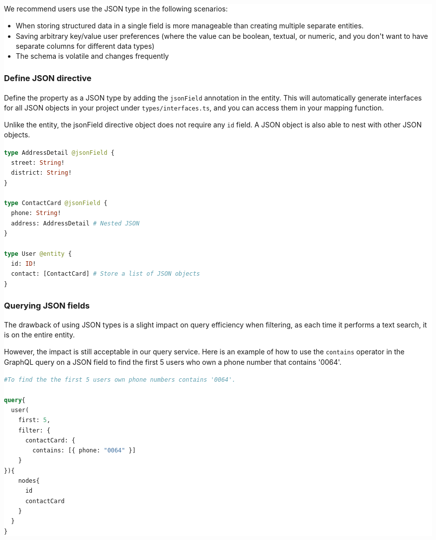 We recommend users use the JSON type in the following scenarios:
- When storing structured data in a single field is more manageable than creating multiple separate entities.
- Saving arbitrary key/value user preferences (where the value can be boolean, textual, or numeric, and you don't want to have separate columns for different data types)
- The schema is volatile and changes frequently

### Define JSON directive
Define the property as a JSON type by adding the `jsonField` annotation in the entity. This will automatically generate interfaces for all JSON objects in your project under `types/interfaces.ts`, and you can access them in your mapping function.

Unlike the entity, the jsonField directive object does not require any `id` field. A JSON object is also able to nest with other JSON objects.

````graphql
type AddressDetail @jsonField {
  street: String!
  district: String!
}

type ContactCard @jsonField {
  phone: String!
  address: AddressDetail # Nested JSON
}

type User @entity {
  id: ID! 
  contact: [ContactCard] # Store a list of JSON objects
}
````

### Querying JSON fields

The drawback of using JSON types is a slight impact on query efficiency when filtering, as each time it performs a text search, it is on the entire entity.

However, the impact is still acceptable in our query service. Here is an example of how to use the `contains` operator in the GraphQL query on a JSON field to find the first 5 users who own a phone number that contains '0064'.

```graphql
#To find the the first 5 users own phone numbers contains '0064'.

query{
  user(
    first: 5,
    filter: {
      contactCard: {
        contains: [{ phone: "0064" }]
    }
}){
    nodes{
      id
      contactCard
    }
  }
}
```
